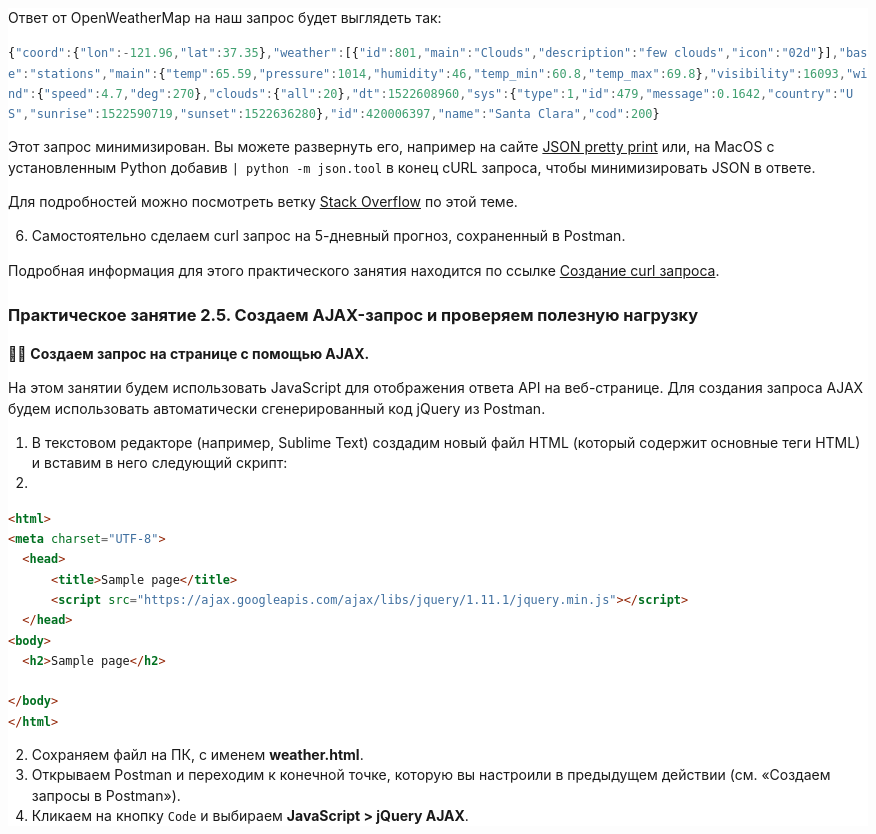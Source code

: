 Ответ от OpenWeatherMap на наш запрос будет выглядеть так:

```javascript
{"coord":{"lon":-121.96,"lat":37.35},"weather":[{"id":801,"main":"Clouds","description":"few clouds","icon":"02d"}],"base":"stations","main":{"temp":65.59,"pressure":1014,"humidity":46,"temp_min":60.8,"temp_max":69.8},"visibility":16093,"wind":{"speed":4.7,"deg":270},"clouds":{"all":20},"dt":1522608960,"sys":{"type":1,"id":479,"message":0.1642,"country":"US","sunrise":1522590719,"sunset":1522636280},"id":420006397,"name":"Santa Clara","cod":200}
```

Этот запрос минимизирован. Вы можете развернуть его, например на сайте [JSON pretty print](http://jsonprettyprint.com/) или, на MacOS с установленным Python добавив `| python -m json.tool` в конец cURL запроса, чтобы минимизировать JSON в ответе.

Для подробностей можно посмотреть ветку [Stack Overflow](https://stackoverflow.com/questions/352098/how-can-i-pretty-print-json-in-a-shell-script) по этой теме.

6. Самостоятельно сделаем curl запрос на 5-дневный прогноз, сохраненный в Postman.

Подробная информация для этого практического занятия находится по ссылке [Создание curl запроса](../like-developer/make-curl-call.md).

### Практическое занятие 2.5. Создаем AJAX-запрос и проверяем полезную нагрузку  

👨‍💻 **Создаем запрос на странице с помощью AJAX.**

На этом занятии будем использовать JavaScript для отображения ответа API на веб-странице. Для создания запроса AJAX будем использовать автоматически сгенерированный код jQuery из Postman.

1. В текстовом редакторе (например, Sublime Text) создадим новый файл HTML (который содержит основные теги HTML) и вставим в него следующий скрипт:
2.
```html
<html>
<meta charset="UTF-8">
  <head>
      <title>Sample page</title>
      <script src="https://ajax.googleapis.com/ajax/libs/jquery/1.11.1/jquery.min.js"></script>
  </head>
<body>
  <h2>Sample page</h2>

</body>
</html>
```

2. Сохраняем файл на ПК, с именем **weather.html**.
3. Открываем Postman и переходим к конечной точке, которую вы настроили в предыдущем действии (см. «Создаем запросы в Postman»).
4. Кликаем на кнопку `Code` и выбираем **JavaScript > jQuery AJAX**.
